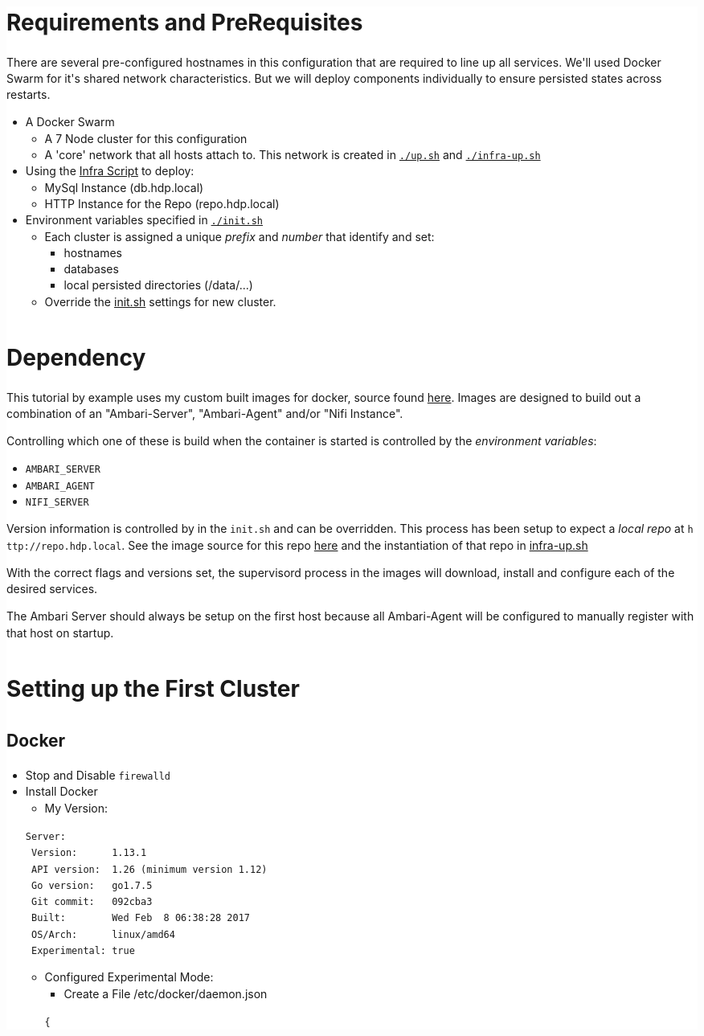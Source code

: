 
# Requirements and PreRequisites
There are several pre-configured hostnames in this configuration that are required to line up all services. We'll used Docker Swarm for it's shared network characteristics.  But we will deploy components individually to ensure persisted states across restarts.

- A Docker Swarm
    - A 7 Node cluster for this configuration
    - A 'core' network that all hosts attach to. This network is created in [`./up.sh`](./up.sh) and [`./infra-up.sh`](./infra-up.sh)
- Using the [Infra Script](./infra-up.sh) to deploy:
    - MySql Instance (db.hdp.local)
    - HTTP Instance for the Repo (repo.hdp.local)
- Environment variables specified in [`./init.sh`](./init.sh)
    - Each cluster is assigned a unique _prefix_ and _number_ that identify and set:
        - hostnames
        - databases
        - local persisted directories (/data/...)
    - Override the [init.sh](./init.sh) settings for new cluster.

# Dependency
This tutorial by example uses my custom built images for docker, source found [here](https://github.com/dstreev/docker-hortonworks).  Images are designed to build out a combination of an "Ambari-Server", "Ambari-Agent" and/or "Nifi Instance".

Controlling which one of these is build when the container is started is controlled by the _environment variables_:
- `AMBARI_SERVER`
- `AMBARI_AGENT`
- `NIFI_SERVER`

Version information is controlled by in the `init.sh` and can be overridden. This process has been setup to expect a _local repo_ at `http://repo.hdp.local`.  See the image source for this repo [here](https://github.com/dstreev/docker-hortonworks/tree/master/hdp-repo) and the instantiation of that repo in [infra-up.sh](./infra-up.sh)

With the correct flags and versions set, the supervisord process in the images will download, install and configure each of the desired services.

The Ambari Server should always be setup on the first host because all Ambari-Agent will be configured to manually register with that host on startup.

# Setting up the First Cluster

## Docker
- Stop and Disable `firewalld`
- Install Docker
    - My Version:
    ```
    Server:
     Version:      1.13.1
     API version:  1.26 (minimum version 1.12)
     Go version:   go1.7.5
     Git commit:   092cba3
     Built:        Wed Feb  8 06:38:28 2017
     OS/Arch:      linux/amd64
     Experimental: true
    ```
    - Configured Experimental Mode:
        - Create a File /etc/docker/daemon.json
        ```
        {